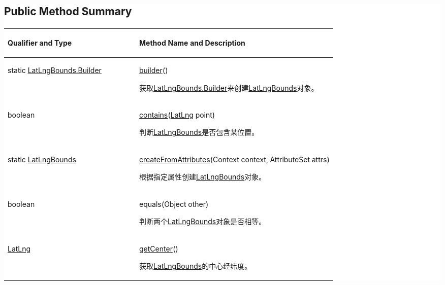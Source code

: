 ## Public Method Summary<a name="section109381127121110"></a>

<a name="table14024mcpsimp"></a>
<table><thead align="left"><tr id="row14029mcpsimp"><th class="cellrowborder" valign="top" width="39.98%" id="mcps1.1.3.1.1"><p id="p081120285386"><a name="p081120285386"></a><a name="p081120285386"></a>Qualifier and Type</p>
</th>
<th class="cellrowborder" valign="top" width="60.019999999999996%" id="mcps1.1.3.1.2"><p id="p681112883813"><a name="p681112883813"></a><a name="p681112883813"></a>Method Name and Description</p>
</th>
</tr>
</thead>
<tbody><tr id="row14049mcpsimp"><td class="cellrowborder" valign="top" width="39.98%" headers="mcps1.1.3.1.1 "><p id="p14051mcpsimp"><a name="p14051mcpsimp"></a><a name="p14051mcpsimp"></a>static <a href="latlngbounds-builder.md">LatLngBounds.Builder</a></p>
</td>
<td class="cellrowborder" valign="top" width="60.019999999999996%" headers="mcps1.1.3.1.2 "><p id="p14053mcpsimp"><a name="p14053mcpsimp"></a><a name="p14053mcpsimp"></a><a href="#section1854132519124">builder</a>()</p>
<p id="p2029464512411"><a name="p2029464512411"></a><a name="p2029464512411"></a>获取<a href="latlngbounds-builder.md">LatLngBounds.Builder</a>来创建<a href="latlngbounds.md">LatLngBounds</a>对象。</p>
</td>
</tr>
<tr id="row14054mcpsimp"><td class="cellrowborder" valign="top" width="39.98%" headers="mcps1.1.3.1.1 "><p id="p14056mcpsimp"><a name="p14056mcpsimp"></a><a name="p14056mcpsimp"></a>boolean</p>
</td>
<td class="cellrowborder" valign="top" width="60.019999999999996%" headers="mcps1.1.3.1.2 "><p id="p14058mcpsimp"><a name="p14058mcpsimp"></a><a name="p14058mcpsimp"></a><a href="#section374220141215">contains</a>(<a href="latlng.md">LatLng</a> point)</p>
<p id="p12391194662414"><a name="p12391194662414"></a><a name="p12391194662414"></a>判断<a href="latlngbounds.md">LatLngBounds</a>是否包含某位置。</p>
</td>
</tr>
<tr id="row14059mcpsimp"><td class="cellrowborder" valign="top" width="39.98%" headers="mcps1.1.3.1.1 "><p id="p14061mcpsimp"><a name="p14061mcpsimp"></a><a name="p14061mcpsimp"></a>static <a href="latlngbounds.md">LatLngBounds</a></p>
</td>
<td class="cellrowborder" valign="top" width="60.019999999999996%" headers="mcps1.1.3.1.2 "><p id="p14063mcpsimp"><a name="p14063mcpsimp"></a><a name="p14063mcpsimp"></a><a href="#section17200912111215">createFromAttributes</a>(Context context, AttributeSet attrs)</p>
<p id="p14444124772415"><a name="p14444124772415"></a><a name="p14444124772415"></a>根据指定属性创建<a href="latlngbounds.md">LatLngBounds</a>对象。</p>
</td>
</tr>
<tr id="row41111348151214"><td class="cellrowborder" valign="top" width="39.98%" headers="mcps1.1.3.1.1 "><p id="p14036mcpsimp"><a name="p14036mcpsimp"></a><a name="p14036mcpsimp"></a>boolean</p>
</td>
<td class="cellrowborder" valign="top" width="60.019999999999996%" headers="mcps1.1.3.1.2 "><p id="p14038mcpsimp"><a name="p14038mcpsimp"></a><a name="p14038mcpsimp"></a>equals(Object other)</p>
<p id="p0395415155810"><a name="p0395415155810"></a><a name="p0395415155810"></a>判断两个<a href="latlngbounds.md">LatLngBounds</a>对象是否相等。</p>
</td>
</tr>
<tr id="row14064mcpsimp"><td class="cellrowborder" valign="top" width="39.98%" headers="mcps1.1.3.1.1 "><p id="p14066mcpsimp"><a name="p14066mcpsimp"></a><a name="p14066mcpsimp"></a><a href="latlng.md">LatLng</a></p>
</td>
<td class="cellrowborder" valign="top" width="60.019999999999996%" headers="mcps1.1.3.1.2 "><p id="p14068mcpsimp"><a name="p14068mcpsimp"></a><a name="p14068mcpsimp"></a><a href="#section0135184111219">getCenter</a>()</p>
<p id="p1532734920244"><a name="p1532734920244"></a><a name="p1532734920244"></a>获取<a href="latlngbounds.md">LatLngBounds</a>的中心经纬度。</p>